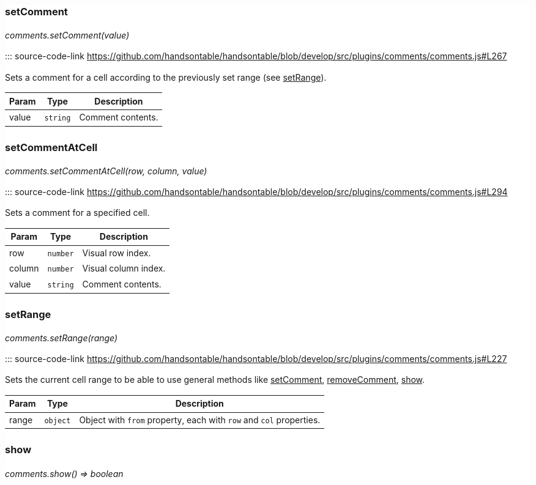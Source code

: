 

### setComment

_comments.setComment(value)_

::: source-code-link https://github.com/handsontable/handsontable/blob/develop/src/plugins/comments/comments.js#L267

Sets a comment for a cell according to the previously set range (see [setRange](#Comments+setRange)).


| Param | Type | Description |
| --- | --- | --- |
| value | `string` | Comment contents. |



### setCommentAtCell

_comments.setCommentAtCell(row, column, value)_

::: source-code-link https://github.com/handsontable/handsontable/blob/develop/src/plugins/comments/comments.js#L294

Sets a comment for a specified cell.


| Param | Type | Description |
| --- | --- | --- |
| row | `number` | Visual row index. |
| column | `number` | Visual column index. |
| value | `string` | Comment contents. |



### setRange

_comments.setRange(range)_

::: source-code-link https://github.com/handsontable/handsontable/blob/develop/src/plugins/comments/comments.js#L227

Sets the current cell range to be able to use general methods like [setComment](#Comments+setComment), [removeComment](#Comments+removeComment), [show](#Comments+show).


| Param | Type | Description |
| --- | --- | --- |
| range | `object` | Object with `from` property, each with `row` and `col` properties. |



### show

_comments.show() ⇒ boolean_
